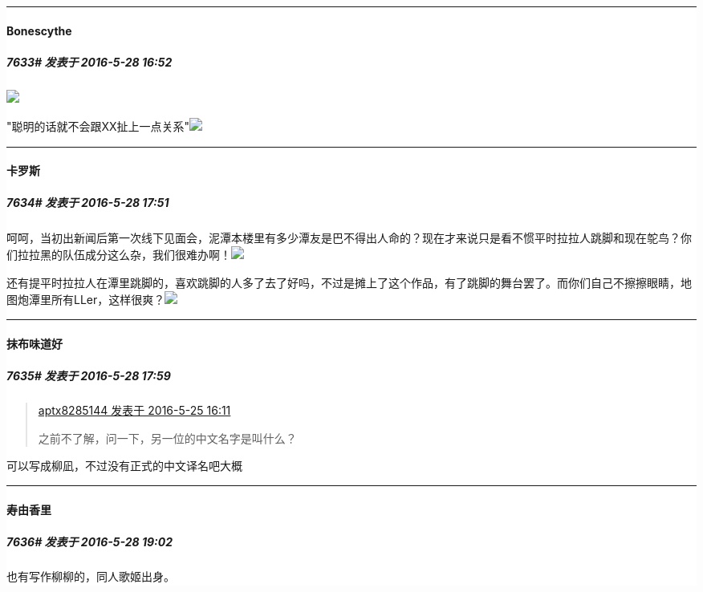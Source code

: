 
*****

####  Bonescythe  
##### 7633#       发表于 2016-5-28 16:52



<img src="http://ww2.sinaimg.cn/large/006s6Fjtjw1f4b74z29gqj30go0m8dk5.jpg" referrerpolicy="no-referrer">

"聪明的话就不会跟XX扯上一点关系"<img src="https://static.saraba1st.com/image/smiley/face/119.gif" referrerpolicy="no-referrer">







*****

####  卡罗斯  
##### 7634#       发表于 2016-5-28 17:51




呵呵，当初出新闻后第一次线下见面会，泥潭本楼里有多少潭友是巴不得出人命的？现在才来说只是看不惯平时拉拉人跳脚和现在鸵鸟？你们拉拉黑的队伍成分这么杂，我们很难办啊！<img src="https://static.saraba1st.com/image/smiley/face/91.gif" referrerpolicy="no-referrer">


还有提平时拉拉人在潭里跳脚的，喜欢跳脚的人多了去了好吗，不过是摊上了这个作品，有了跳脚的舞台罢了。而你们自己不擦擦眼睛，地图炮潭里所有LLer，这样很爽？<img src="https://static.saraba1st.com/image/smiley/face/149.gif" referrerpolicy="no-referrer">







*****

####  抹布味道好  
##### 7635#       发表于 2016-5-28 17:59



<blockquote><a href="httphttps://bbs.saraba1st.com/2b/forum.php?mod=redirect&amp;goto=findpost&amp;pid=32525866&amp;ptid=1247722" target="_blank">aptx8285144 发表于 2016-5-25 16:11</a>

之前不了解，问一下，另一位的中文名字是叫什么？</blockquote>
可以写成柳凪，不过没有正式的中文译名吧大概







*****

####  寿由香里  
##### 7636#       发表于 2016-5-28 19:02




也有写作柳柳的，同人歌姬出身。
